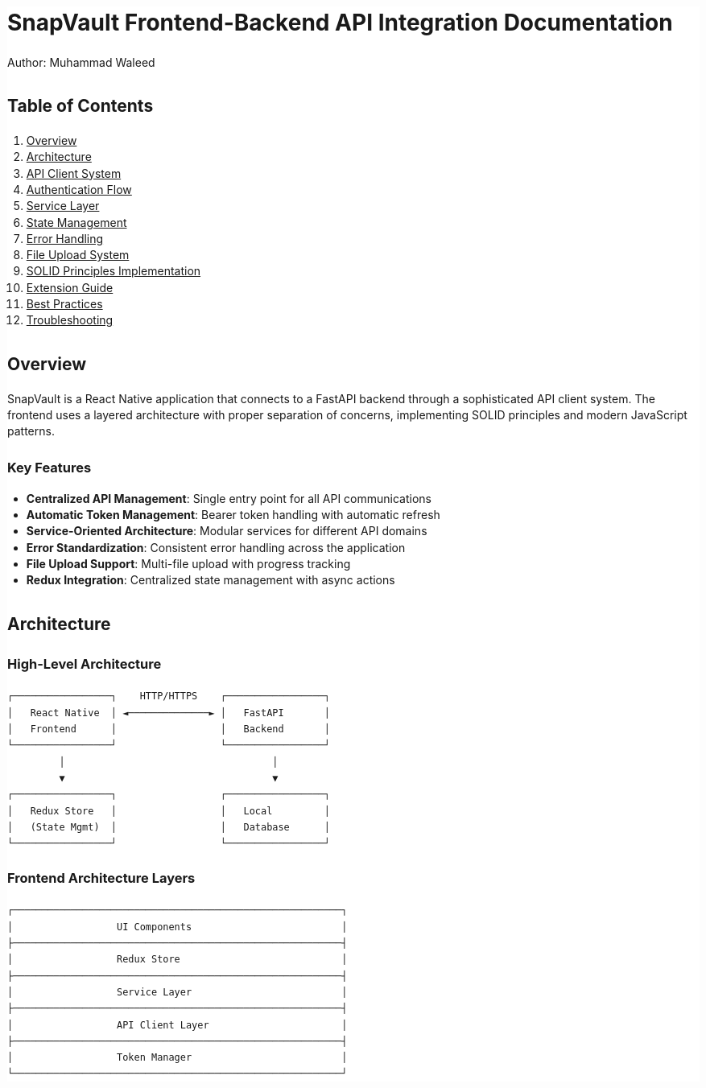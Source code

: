 # SnapVault Frontend-Backend API Integration Documentation
Author: Muhammad Waleed

## Table of Contents
1. [Overview](#overview)
2. [Architecture](#architecture)
3. [API Client System](#api-client-system)
4. [Authentication Flow](#authentication-flow)
5. [Service Layer](#service-layer)
6. [State Management](#state-management)
7. [Error Handling](#error-handling)
8. [File Upload System](#file-upload-system)
9. [SOLID Principles Implementation](#solid-principles-implementation)
10. [Extension Guide](#extension-guide)
11. [Best Practices](#best-practices)
12. [Troubleshooting](#troubleshooting)

## Overview

SnapVault is a React Native application that connects to a FastAPI backend through a sophisticated API client system. The frontend uses a layered architecture with proper separation of concerns, implementing SOLID principles and modern JavaScript patterns.

### Key Features
- **Centralized API Management**: Single entry point for all API communications
- **Automatic Token Management**: Bearer token handling with automatic refresh
- **Service-Oriented Architecture**: Modular services for different API domains
- **Error Standardization**: Consistent error handling across the application
- **File Upload Support**: Multi-file upload with progress tracking
- **Redux Integration**: Centralized state management with async actions

## Architecture

### High-Level Architecture
```
┌─────────────────┐    HTTP/HTTPS    ┌─────────────────┐
│   React Native  │ ◄──────────────► │   FastAPI       │
│   Frontend      │                  │   Backend       │
└─────────────────┘                  └─────────────────┘
         │                                    │
         ▼                                    ▼
┌─────────────────┐                  ┌─────────────────┐
│   Redux Store   │                  │   Local         │
│   (State Mgmt)  │                  │   Database      │
└─────────────────┘                  └─────────────────┘
```

### Frontend Architecture Layers
```
┌─────────────────────────────────────────────────────────┐
│                  UI Components                          │
├─────────────────────────────────────────────────────────┤
│                  Redux Store                            │
├─────────────────────────────────────────────────────────┤
│                  Service Layer                          │
├─────────────────────────────────────────────────────────┤
│                  API Client Layer                       │
├─────────────────────────────────────────────────────────┤
│                  Token Manager                          │
└─────────────────────────────────────────────────────────┘
```